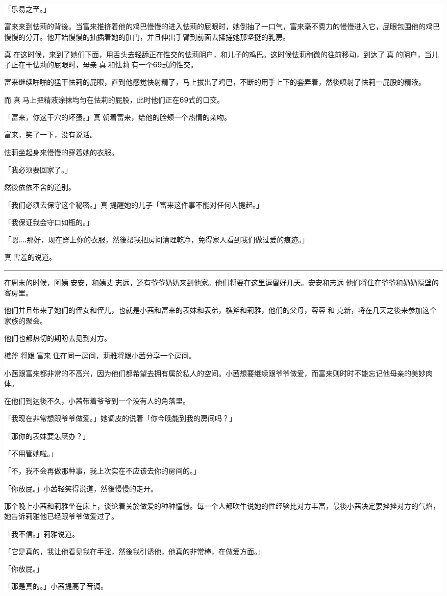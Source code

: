   「乐易之至。」

富来来到怯莉的背後。当富来推挤着他的鸡巴慢慢的进入怯莉的屁眼时，她倒抽了一口气，富来毫不费力的慢慢进入它，屁眼包围他的鸡巴慢慢的分开。他开始慢慢的抽插着她的肛门，并且伸出手臂到前面去揉搓她那坚挺的乳房。

真 在这时候，来到了她们下面，用舌头去轻舔正在性交的怯莉阴户，和儿子的鸡巴。这时候怯莉稍微的往前移动，到达了 真 的阴户，当儿子正在干怯莉的屁眼时，母亲 真 和怯莉 有一个69式的性交。

富来继续啪啪的猛干怯莉的屁眼，直到他感觉快射精了，马上拔出了鸡巴，不断的用手上下的套弄着，然後喷射了怯莉一屁股的精液。

而 真 马上把精液涂抹均匀在怯莉的屁股，此时他们正在69式的口交。

  「富来，你这干穴的坏蛋。」真 朝着富来，给他的脸颊一个热情的亲吻。

富来，笑了一下，没有说话。

怯莉坐起身来慢慢的穿着她的衣服。

  「我必须要回家了。」

然後依依不舍的道别。

  「我们必须去保守这个秘密。」真 提醒她的儿子「富来这件事不能对任何人提起。」

  「我保证我会守口如瓶的。」

  「嗯....那好，现在穿上你的衣服，然後帮我把房间清理乾净，免得家人看到我们做过爱的痕迹。」

真 害羞的说道。




--------------------------------------------------------------------------------

在周末的时候，阿姨 安安，和姨丈 志远，还有爷爷奶奶来到他家。他们将要在这里逗留好几天。安安和志远 他们将住在爷爷和奶奶隔壁的客房里。

他们并且带来了她们的侄女和侄儿，也就是小茜和富来的表妹和表弟，樵斧和莉雅，他们的父母，蓉蓉 和 克新，将在几天之後来参加这个家族的聚会。

他们也都热切的期盼去见到对方。

樵斧 将跟 富来 住在同一房间，莉雅将跟小茜分享一个房间。

小茜跟富来都非常的不高兴，因为他们都希望去拥有属於私人的空间。小茜想要继续跟爷爷做爱，而富来则时时不能忘记他母亲的美妙肉体。

在他们到达後不久，小茜带着爷爷到一个没有人的角落里。

  「我现在非常想跟爷爷做爱。」她调皮的说着「你今晚能到我的房间吗？」

  「那你的表妹要怎麽办？」

  「不用管她啦。」

  「不，我不会再做那种事，我上次实在不应该去你的房间的。」

  「你放屁。」小茜轻笑得说道，然後慢慢的走开。

那个晚上小茜和莉雅坐在床上，谈论着关於做爱的种种憧憬。每一个人都吹牛说她的性经验比对方丰富，最後小茜决定要挫挫对方的气焰，她告诉莉雅他已经跟爷爷做爱过了。

  「我不信。」莉雅说道。

  「它是真的，我让他看见我在手淫，然後我引诱他，他真的非常棒，在做爱方面。」

  「你放屁。」

  「那是真的。」小茜提高了音调。

